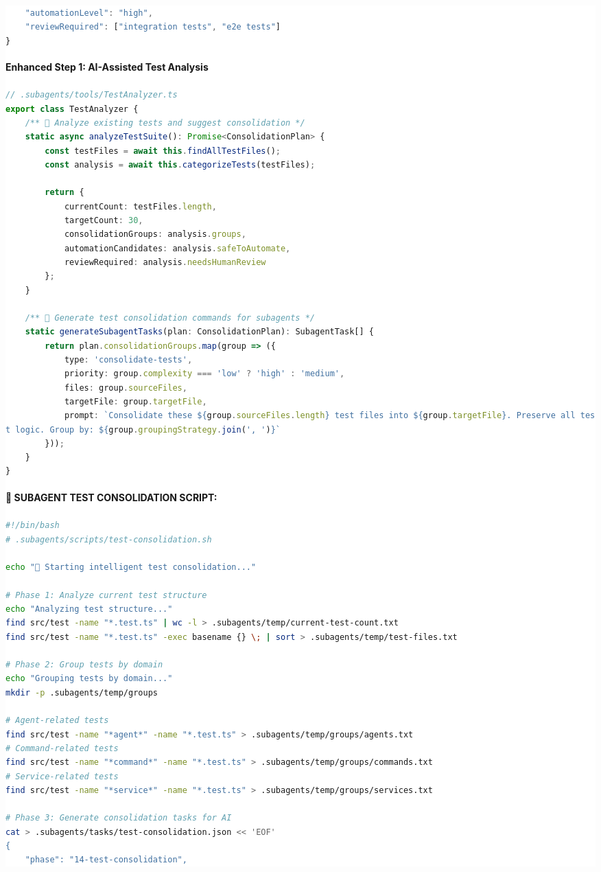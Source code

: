 ```typescript
    "automationLevel": "high",
    "reviewRequired": ["integration tests", "e2e tests"]
}
```

#### **Enhanced Step 1: AI-Assisted Test Analysis**
```typescript
// .subagents/tools/TestAnalyzer.ts
export class TestAnalyzer {
    /** 🤖 Analyze existing tests and suggest consolidation */
    static async analyzeTestSuite(): Promise<ConsolidationPlan> {
        const testFiles = await this.findAllTestFiles();
        const analysis = await this.categorizeTests(testFiles);
        
        return {
            currentCount: testFiles.length,
            targetCount: 30,
            consolidationGroups: analysis.groups,
            automationCandidates: analysis.safeToAutomate,
            reviewRequired: analysis.needsHumanReview
        };
    }
    
    /** 🤖 Generate test consolidation commands for subagents */
    static generateSubagentTasks(plan: ConsolidationPlan): SubagentTask[] {
        return plan.consolidationGroups.map(group => ({
            type: 'consolidate-tests',
            priority: group.complexity === 'low' ? 'high' : 'medium',
            files: group.sourceFiles,
            targetFile: group.targetFile,
            prompt: `Consolidate these ${group.sourceFiles.length} test files into ${group.targetFile}. Preserve all test logic. Group by: ${group.groupingStrategy.join(', ')}`
        }));
    }
}
```

#### **🤖 SUBAGENT TEST CONSOLIDATION SCRIPT:**
```bash
#!/bin/bash
# .subagents/scripts/test-consolidation.sh

echo "🤖 Starting intelligent test consolidation..."

# Phase 1: Analyze current test structure
echo "Analyzing test structure..."
find src/test -name "*.test.ts" | wc -l > .subagents/temp/current-test-count.txt
find src/test -name "*.test.ts" -exec basename {} \; | sort > .subagents/temp/test-files.txt

# Phase 2: Group tests by domain
echo "Grouping tests by domain..."
mkdir -p .subagents/temp/groups

# Agent-related tests
find src/test -name "*agent*" -name "*.test.ts" > .subagents/temp/groups/agents.txt
# Command-related tests  
find src/test -name "*command*" -name "*.test.ts" > .subagents/temp/groups/commands.txt
# Service-related tests
find src/test -name "*service*" -name "*.test.ts" > .subagents/temp/groups/services.txt

# Phase 3: Generate consolidation tasks for AI
cat > .subagents/tasks/test-consolidation.json << 'EOF'
{
    "phase": "14-test-consolidation",
```
